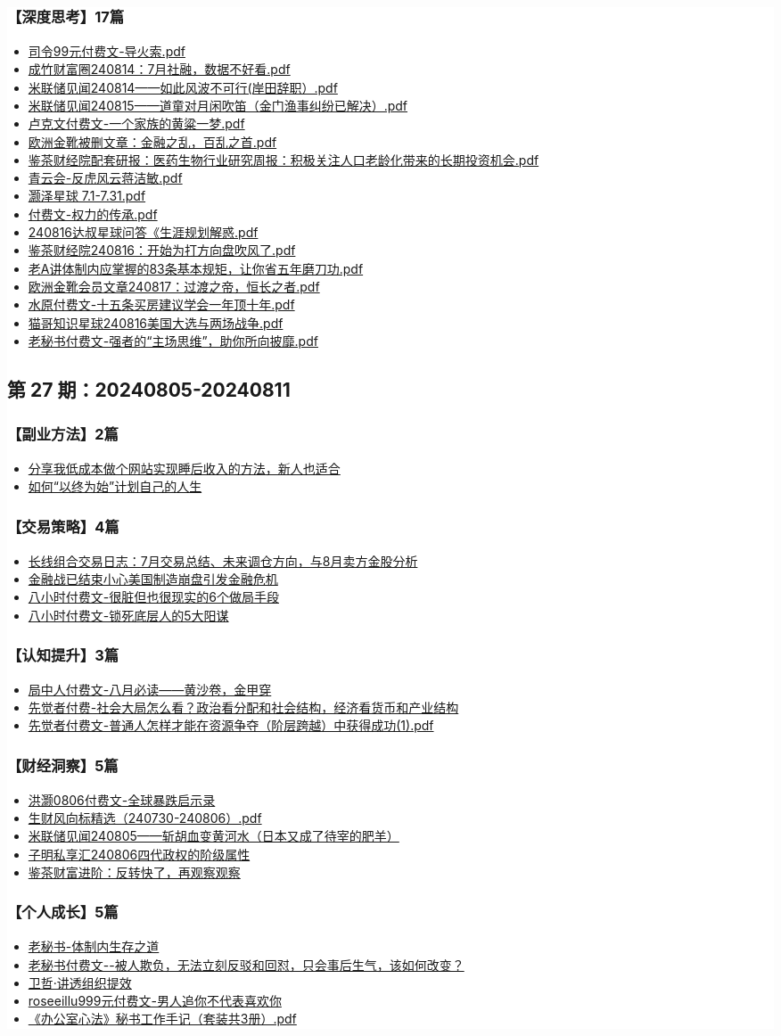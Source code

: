 ### 【深度思考】17篇
- [司令99元付费文-导火索.pdf]()
- [成竹财富圈240814：7月社融，数据不好看.pdf]()
- [米联储见闻240814——如此风波不可行(岸田辞职）.pdf]()
- [米联储见闻240815——道童对月闲吹笛（金门渔事纠纷已解决）.pdf]()
- [卢克文付费文-一个家族的黄粱一梦.pdf]()
- [欧洲金靴被删文章：金融之乱，百乱之首.pdf]()
- [鉴茶财经院配套研报：医药生物行业研究周报：积极关注人口老龄化带来的长期投资机会.pdf]()
- [青云会-反虎风云蒋洁敏.pdf]()
- [灏泽星球 7.1-7.31.pdf]()
- [付费文-权力的传承.pdf]()
- [240816达叔星球问答《生涯规划解惑.pdf]()
- [鉴茶财经院240816：开始为打方向盘吹风了.pdf]()
- [老A讲体制内应掌握的83条基本规矩，让你省五年磨刀功.pdf]()
- [欧洲金靴会员文章240817：过渡之帝，恒长之者.pdf]()
- [水原付费文-十五条买房建议学会一年顶十年.pdf]()
- [猫哥知识星球240816美国大选与两场战争.pdf]()
- [老秘书付费文-强者的“主场思维”，助你所向披靡.pdf]()

## 第 27 期：20240805-20240811

### 【副业方法】2篇
- [分享我低成本做个网站实现睡后收入的方法，新人也适合]()
- [如何“以终为始”计划自己的人生]()

### 【交易策略】4篇
- [长线组合交易日志：7月交易总结、未来调仓方向，与8月卖方金股分析]()
- [金融战已结束小心美国制造崩盘引发金融危机]()
- [八小时付费文-很脏但也很现实的6个做局手段]()
- [八小时付费文-锁死底层人的5大阳谋]()

### 【认知提升】3篇
- [局中人付费文-八月必读——黄沙卷，金甲穿]()
- [先觉者付费-社会大局怎么看？政治看分配和社会结构，经济看货币和产业结构]()
- [先觉者付费文-普通人怎样才能在资源争夺（阶层跨越）中获得成功(1).pdf]()

### 【财经洞察】5篇
- [洪灏0806付费文-全球暴跌启示录]()
- [生财风向标精选（240730-240806）.pdf]()
- [米联储见闻240805——斩胡血变黄河水（日本又成了待宰的肥羊）]()
- [子明私享汇240806四代政权的阶级属性]()
- [鉴茶财富进阶：反转快了，再观察观察]()

### 【个人成长】5篇
- [老秘书-体制内生存之道]()
- [老秘书付费文--被人欺负，无法立刻反驳和回怼，只会事后生气，该如何改变？]()
- [卫哲·讲透组织提效]()
- [roseeillu999元付费文-男人追你不代表喜欢你]()
- [《办公室心法》秘书工作手记（套装共3册）.pdf]()
